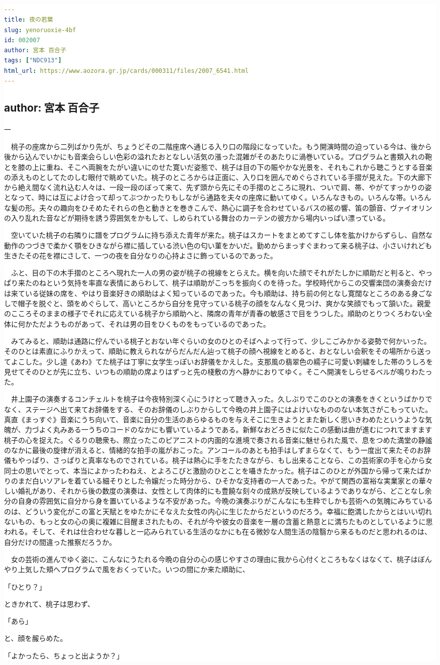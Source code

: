```yaml
---
title: 夜の若葉
slug: yenoruoxie-4bf
id: 002007
author: 宮本 百合子
tags: ["NDC913"]
html_url: https://www.aozora.gr.jp/cards/000311/files/2007_6541.html
---
```


## author: 宮本 百合子

一



　桃子の座席から二列ばかり先が、ちょうどその二階座席へ通じる入り口の階段になっていた。もう開演時間の迫っている今は、後から後から込んでいかにも音楽会らしい色彩の溢れたおとなしい活気の漲った混雑がそのあたりに渦巻いている。プログラムと書類入れの鞄とを膝の上に重ね、そこへ両腕をたがい違いにのせた寛いだ姿態で、桃子は目の下の賑やかな光景を、それもこれから聴こうとする音楽の添えものとしてたのしむ眼付で眺めていた。桃子のところからは正面に、入り口を囲んでめぐらされている手摺が見えた。下の大廊下から絶え間なく流れ込む人々は、一段一段のぼって来て、先ず頭から先にその手摺のところに現れ、ついで肩、帯、やがてすっかりの姿となって、時には互によけ合って却ってぶつかったりもしながら通路を夫々の座席に動いてゆく。いろんなきもの。いろんな帯。いろんな髪の形。夫々の趣向をひそめたそれらの色と動きとを巻きこんで、熱心に調子を合わせているバスの絃の響、笛の顫音、ヴァイオリンの入り乱れた音などが期待を誘う雰囲気をかもして、しめられている舞台のカーテンの彼方から場内いっぱい漂っている。

　空いていた桃子の右隣りに譜をプログラムに持ち添えた青年が来た。桃子はスカートをまとめてすこし体を肱かけからずらし、自然な動作のつづきで柔かく顎をひきながら襟に插している渋い色の匂い菫をかいだ。勤めからまっすぐまわって来る桃子は、小さいけれども生きたその花を襟にさして、一つの夜を自分なりの心持よさに飾っているのであった。

　ふと、目の下の木手摺のところへ現れた一人の男の姿が桃子の視線をとらえた。横を向いた顔でそれがたしかに順助だと判ると、やっぱり来たのねという気持を率直な表情にあらわして、桃子は順助がこっちを振向くのを待った。学校時代からこの交響楽団の演奏会だけは来ている従妹の席を、やはり音楽好きの順助はよく知っているのであった。今も順助は、持ち前の何となし寛闊なところのある身ごなしで帽子を脱ぐと、頭をめぐらして、高いところから自分を見守っている桃子の顔をなんなく見つけ、爽かな笑顔でもって頷いた。親愛のこころそのままの様子でそれに応えている桃子から順助へと、隣席の青年が青春の敏感さで目をうつした。順助のとりつくろわない全体に何かただようものがあって、それは男の目をひくものをもっているのであった。

　みてみると、順助は通路に佇んでいる桃子とおない年ぐらいの女のひとのそばへよって行って、少しこごみかかる姿勢で何かいった。そのひとは素直にふりかえって、順助に教えられながらだんだん辿って桃子の顔へ視線をとめると、おとなしい会釈をその場所から送ってよこした。少し遑《あわ》てた桃子は丁寧に女学生っぽいお辞儀をかえした。支那風の翡翠色の繻子に可愛い刺繍をした帯のうしろを見せてそのひとが先に立ち、いつもの順助の席よりはずっと先の棧敷の方へ静かにおりてゆく。そこへ開演をしらせるベルが鳴りわたった。

　井上園子の演奏するコンチェルトを桃子は今夜特別深く心にうけとって聴き入った。久しぶりでこのひとの演奏をきくというばかりでなく、ステージへ出て来てお辞儀をする、そのお辞儀のしぶりからして今晩の井上園子にはよけいなもののない本気さがこもっていた。真直《まっすぐ》音楽にうち向いて、音楽に自分の生活のあらゆるものを与えそこに生きようとまた新しく思いきわめたというような気魄が、力づよく丸みある一うちのコードのなかにも響いているようである。新鮮なおどろきに似たこの感動は曲が進むにつれてますます桃子の心を捉えた。ぐるりの聴衆も、際立ったこのピアニストの内面的な進境で奏される音楽に魅せられた風で、息をつめた満堂の静謐のなかに最後の旋律が消えると、情緒的な拍手の嵐がおこった。アンコールのあとも拍手はしずまらなくて、もう一度出て来たそのお辞儀もやっぱり、さっぱりと真率なものでされている。桃子は熱心に手をたたきながら、もし出来ることなら、この芸術家の手を心から女同士の思いでとって、本当によかったわねえ、とよろこびと激励のひとことを囁きたかった。桃子はこのひとが外国から帰って来たばかりのまだ白いソアレを着ている細そりとした令嬢だった時分から、ひそかな支持者の一人であった。やがて関西の富裕な実業家との華々しい婚礼があり、それから後の数度の演奏は、女性として肉体的にも豊饒な刻々の成熟が反映しているようでありながら、どことなし余分の自身の雰囲気に自分から身を置いているような不安があった。今晩の演奏ぶりがこんなにも生粋でしかも芸術への気魄にみちているのは、どういう変化がこの富と天賦とをゆたかにそなえた女性の内心に生じたからだというのだろう。幸福に飽満したからとはいい切れないもの、もっと女の心の奥に複雑に目醒まされたもの、それが今や彼女の音楽を一層の含蓄と熱意とに満ちたものとしているように思われる。そして、それは仕合わせな暮しと一応みられている生活のなかにも在る微妙な人間生活の陰翳から来るものだと思われるのは、自分だけの間違った推察だろうか。

　女の芸術の進んでゆく姿に、こんなにうたれる今晩の自分の心の感じやすさの理由に我から心付くところもなくはなくて、桃子はぼんやり上気した頬へプログラムで風をおくっていた。いつの間にか来た順助に、

「ひとり？」

ときかれて、桃子は思わず、

「あら」

と、顔を赧らめた。

「よかったら、ちょっと出ようか？」
